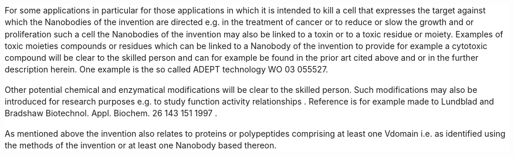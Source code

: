 For some applications in particular for those applications in which it is intended to kill a cell that expresses the target against which the Nanobodies of the invention are directed e.g. in the treatment of cancer or to reduce or slow the growth and or proliferation such a cell the Nanobodies of the invention may also be linked to a toxin or to a toxic residue or moiety. Examples of toxic moieties compounds or residues which can be linked to a Nanobody of the invention to provide for example a cytotoxic compound will be clear to the skilled person and can for example be found in the prior art cited above and or in the further description herein. One example is the so called ADEPT technology WO 03 055527.

Other potential chemical and enzymatical modifications will be clear to the skilled person. Such modifications may also be introduced for research purposes e.g. to study function activity relationships . Reference is for example made to Lundblad and Bradshaw Biotechnol. Appl. Biochem. 26 143 151 1997 .

As mentioned above the invention also relates to proteins or polypeptides comprising at least one Vdomain i.e. as identified using the methods of the invention or at least one Nanobody based thereon.

